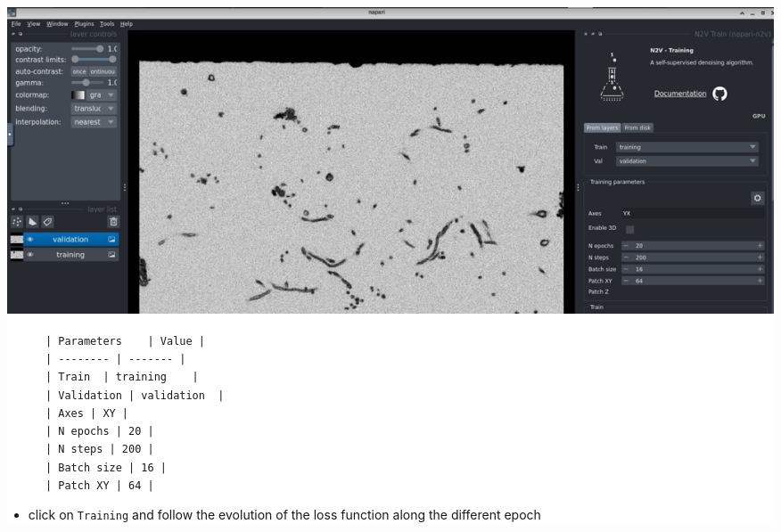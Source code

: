   ![N2V training](/images/napari/01_napari_n2v.png 'N2V Training')

          | Parameters    | Value |
          | -------- | ------- |
          | Train  | training    |
          | Validation | validation  |
          | Axes | XY |
          | N epochs | 20 |
          | N steps | 200 |
          | Batch size | 16 |
          | Patch XY | 64 |

  - click on `Training` and follow the evolution of the loss function along the different epoch
